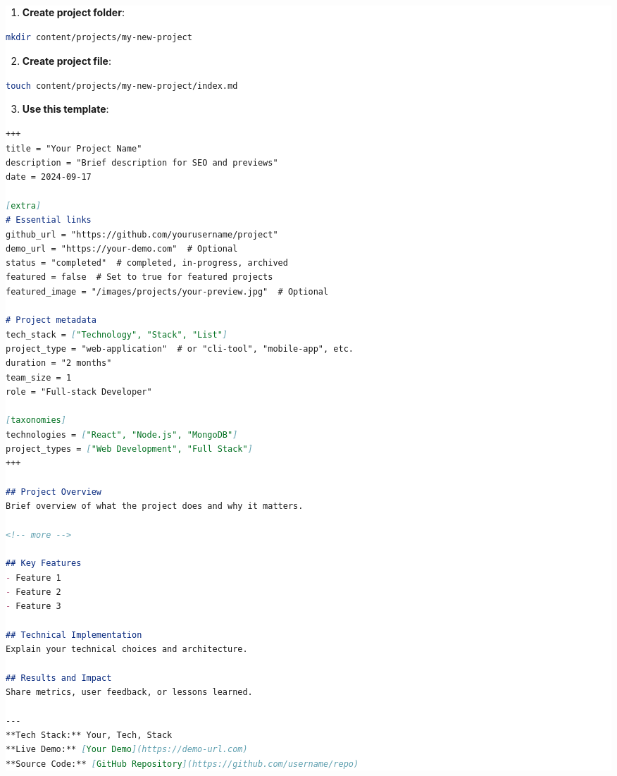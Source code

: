 1. **Create project folder**:
```bash
mkdir content/projects/my-new-project
```

2. **Create project file**:
```bash
touch content/projects/my-new-project/index.md
```

3. **Use this template**:
```markdown
+++
title = "Your Project Name"
description = "Brief description for SEO and previews"
date = 2024-09-17

[extra]
# Essential links
github_url = "https://github.com/yourusername/project"
demo_url = "https://your-demo.com"  # Optional
status = "completed"  # completed, in-progress, archived
featured = false  # Set to true for featured projects
featured_image = "/images/projects/your-preview.jpg"  # Optional

# Project metadata
tech_stack = ["Technology", "Stack", "List"]
project_type = "web-application"  # or "cli-tool", "mobile-app", etc.
duration = "2 months"
team_size = 1
role = "Full-stack Developer"

[taxonomies]
technologies = ["React", "Node.js", "MongoDB"]
project_types = ["Web Development", "Full Stack"]
+++

## Project Overview
Brief overview of what the project does and why it matters.

<!-- more -->

## Key Features
- Feature 1
- Feature 2
- Feature 3

## Technical Implementation
Explain your technical choices and architecture.

## Results and Impact
Share metrics, user feedback, or lessons learned.

---
**Tech Stack:** Your, Tech, Stack  
**Live Demo:** [Your Demo](https://demo-url.com)  
**Source Code:** [GitHub Repository](https://github.com/username/repo)
```
